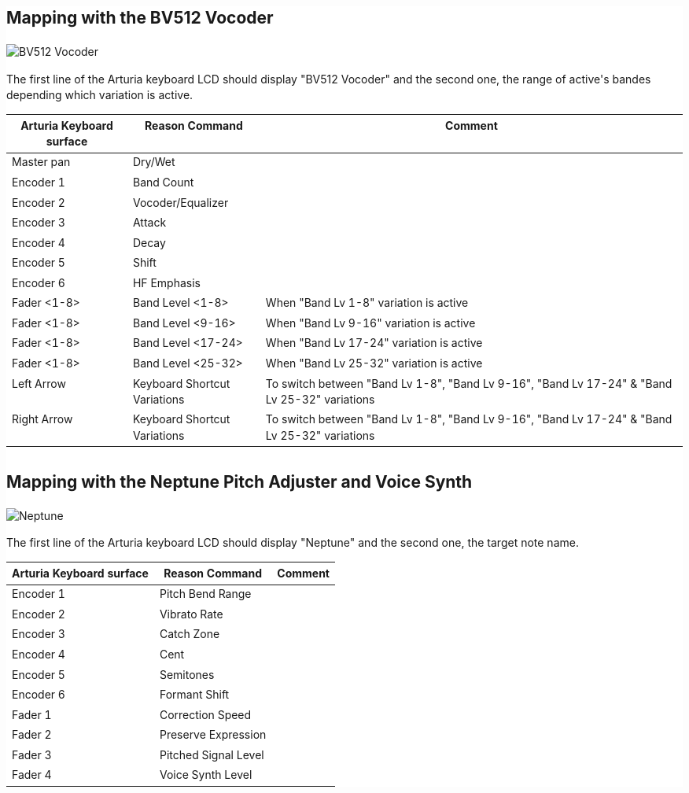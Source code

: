 ## Mapping with the BV512 Vocoder

![BV512 Vocoder](./images/BV512Vocoder.png)

The first line of the Arturia keyboard LCD should display "BV512 Vocoder" and the second one, the range of active's bandes depending which variation is active.

| Arturia Keyboard surface | Reason Command | Comment |
| -------------------------- | -------------- | ----------------------- |
| Master pan | Dry/Wet |  |
| Encoder 1 | Band Count |  |
| Encoder 2 | Vocoder/Equalizer |  |
| Encoder 3 | Attack |  |
| Encoder 4 | Decay |  |
| Encoder 5 | Shift |  |
| Encoder 6 | HF Emphasis |  |
| Fader <1-8> | Band Level <1-8> | When "Band Lv 1-8" variation is active |
| Fader <1-8> | Band Level <9-16> | When "Band Lv 9-16" variation is active |
| Fader <1-8> | Band Level <17-24> | When "Band Lv 17-24" variation is active |
| Fader <1-8> | Band Level <25-32> | When "Band Lv 25-32" variation is active |
| Left Arrow| Keyboard Shortcut Variations | To switch between "Band Lv 1-8", "Band Lv 9-16", "Band Lv 17-24" & "Band Lv 25-32" variations |
| Right Arrow| Keyboard Shortcut Variations | To switch between "Band Lv 1-8", "Band Lv 9-16", "Band Lv 17-24" & "Band Lv 25-32" variations |

## Mapping with the Neptune Pitch Adjuster and Voice Synth

![Neptune](./images/Neptune.png)

The first line of the Arturia keyboard LCD should display "Neptune" and the second one, the target note name.

| Arturia Keyboard surface | Reason Command | Comment |
| -------------------------- | -------------- | ----------------------- |
| Encoder 1 | Pitch Bend Range |  |
| Encoder 2 | Vibrato Rate |  |
| Encoder 3 | Catch Zone |  |
| Encoder 4 | Cent |  |
| Encoder 5 | Semitones |  |
| Encoder 6 | Formant Shift |  |
| Fader 1 | Correction Speed |  |
| Fader 2 | Preserve Expression |  |
| Fader 3 | Pitched Signal Level |  |
| Fader 4 | Voice Synth Level |  |
